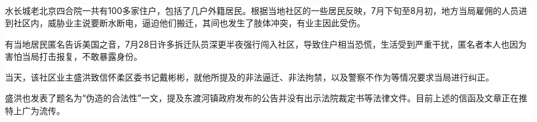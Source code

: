  <p>
  水长城老北京四合院一共有100多家住户，包括了几户外籍居民。根据当地社区的一些居民反映，7月下旬至8月初，地方当局雇佣的人员进到社区内，威胁业主说要断水断电，逼迫他们搬迁，其间也发生了肢体冲突，有业主因此受伤。
 </p>
 <center>
  <div style="max-width: 632px;height:180px; display: none; text-align: center; margin: 0 auto; overflow: hidden;overflow-x: hidden;">
   <div id="taboola-midarticle-thumbnails" style="max-width: 632px;height:180px;overflow: hidden;overflow-x: hidden;">
   </div>
  </div>
  <div>
   <center>
    <div id="div-gpt-ad-1589559869784-0">
    </div>
   </center>
  </div>
 </center>
 <p>
  有当地居民匿名告诉美国之音，7月28日许多拆迁队员深更半夜强行闯入社区，导致住户相当恐慌，生活受到严重干扰，匿名者本人也因为害怕当局打击报复，不敢暴露身份。
 </p>
 <center>
  <div style="max-width: 632px;height:180px; display: none; text-align: center; margin: 0 auto; overflow: hidden;overflow-x: hidden;">
   <div id="taboola-midarticle-thumbnails" style="max-width: 632px;height:180px;overflow: hidden;overflow-x: hidden;">
   </div>
  </div>
  <div>
   <center>
    <div id="div-gpt-ad-1589559869784-0">
    </div>
   </center>
  </div>
 </center>
 <p>
  当天，该社区业主盛洪致信怀柔区委书记戴彬彬，就他所提及的非法逼迁、非法拘禁，以及警察不作为等情况要求当局进行纠正。
 </p>
 <center>
  <div style="max-width: 632px;height:180px; display: none; text-align: center; margin: 0 auto; overflow: hidden;overflow-x: hidden;">
   <div id="taboola-midarticle-thumbnails" style="max-width: 632px;height:180px;overflow: hidden;overflow-x: hidden;">
   </div>
  </div>
  <div>
   <center>
    <div id="div-gpt-ad-1589559869784-0">
    </div>
   </center>
  </div>
 </center>
 <p>
  盛洪也发表了题名为“伪造的合法性”一文，提及东渡河镇政府发布的公告并没有出示法院裁定书等法律文件。目前上述的信函及文章正在推特上广为流传。
 </p>
 <center>
  <div style="max-width: 632px;height:180px; display: none; text-align: center; margin: 0 auto; overflow: hidden;overflow-x: hidden;">
   <div id="taboola-midarticle-thumbnails" style="max-width: 632px;height:180px;overflow: hidden;overflow-x: hidden;">
   </div>
  </div>
  <div>
   <center>